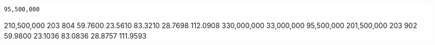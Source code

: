    95,500,000
   </td>
   <td>
    210,500,000
   </td>
  </tr>
  <tr>
   <td>
    203
   </td>
   <td>
    804
   </td>
   <td>
    59.7600
   </td>
   <td>
    23.5610
   </td>
   <td>
    83.3210
   </td>
   <td>
    28.7698
   </td>
   <td>
    112.0908
   </td>
   <td>
    330,000,000
   </td>
   <td>
    33,000,000
   </td>
   <td>
    95,500,000
   </td>
   <td>
    201,500,000
   </td>
  </tr>
  <tr>
   <td>
    203
   </td>
   <td>
    902
   </td>
   <td>
    59.9800
   </td>
   <td>
    23.1036
   </td>
   <td>
    83.0836
   </td>
   <td>
    28.8757
   </td>
   <td>
    111.9593
   </td>
   <td>